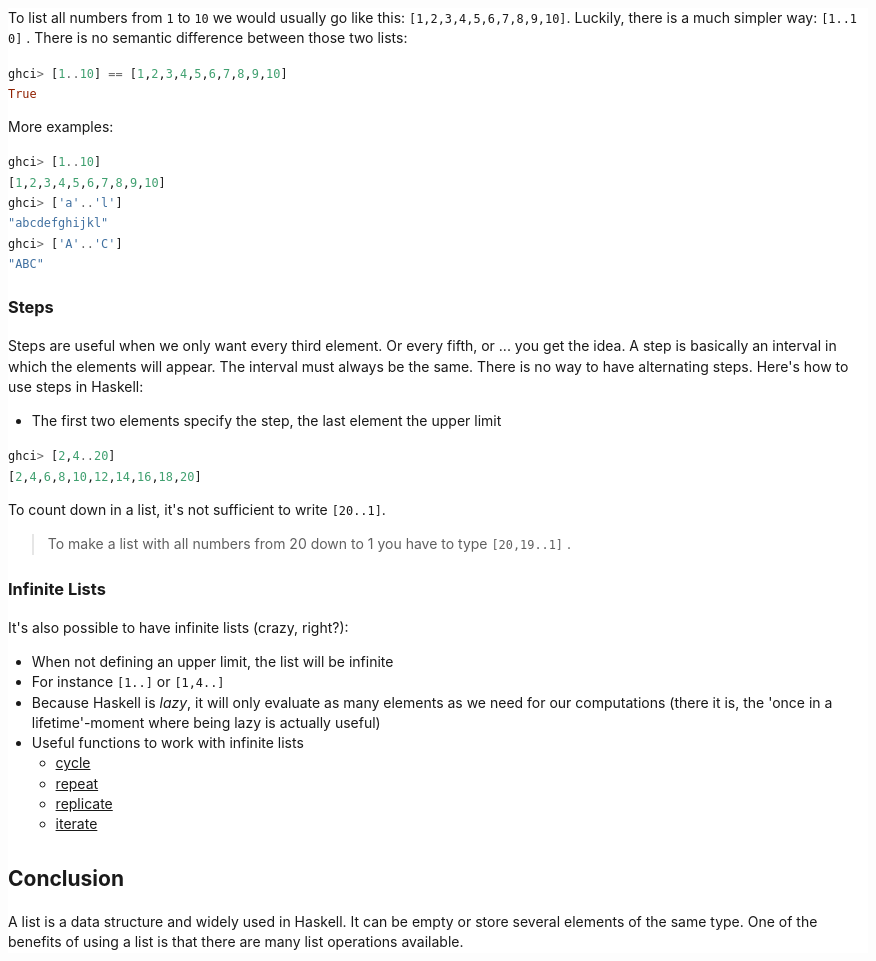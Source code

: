 To list all numbers from `1` to `10` we would usually go like this: `[1,2,3,4,5,6,7,8,9,10]`. Luckily, there is a much simpler way: `[1..10]` . There is no semantic difference between those two lists:

```haskell
ghci> [1..10] == [1,2,3,4,5,6,7,8,9,10]
True
```

More examples:

```haskell
ghci> [1..10]
[1,2,3,4,5,6,7,8,9,10]
ghci> ['a'..'l']
"abcdefghijkl"
ghci> ['A'..'C']
"ABC"
```

### Steps

Steps are useful when we only want every third element. Or every fifth, or ... you get the idea. A step is basically an interval in which the elements will appear. The interval must always be the same. There is no way to have alternating steps. Here's how to use steps in Haskell:

- The first two elements specify the step, the last element the upper limit

```haskell
ghci> [2,4..20]
[2,4,6,8,10,12,14,16,18,20]
```

To count down in a list, it's not sufficient to write `[20..1]`.

> To make a list with all numbers from 20 down to 1 you have to type `[20,19..1]` .

### Infinite Lists

It's also possible to have infinite lists (crazy, right?):

- When not defining an upper limit, the list will be infinite
- For instance `[1..]` or `[1,4..]`
- Because Haskell is _lazy_, it will only evaluate as many elements as we need for our computations (there it is, the 'once in a lifetime'-moment where being lazy is actually useful)
- Useful functions to work with infinite lists
  - [cycle](http://zvon.org/other/haskell/Outputprelude/cycle_f.html)
  - [repeat](http://zvon.org/other/haskell/Outputprelude/repeat_f.html)
  - [replicate](http://zvon.org/other/haskell/Outputprelude/replicate_f.html)
  - [iterate](http://zvon.org/other/haskell/Outputprelude/iterate_f.html)

## Conclusion

A list is a data structure and widely used in Haskell. It can be empty or store several elements of the same type. One of the benefits of using a list is that there are many list operations available.
